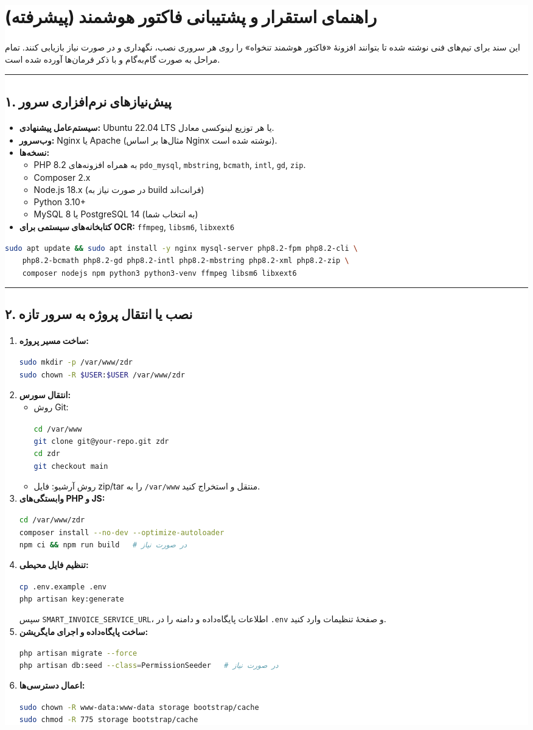 # راهنمای استقرار و پشتیبانی فاکتور هوشمند (پیشرفته)

این سند برای تیم‌های فنی نوشته شده تا بتوانند افزونهٔ «فاکتور هوشمند تنخواه» را روی هر سروری نصب، نگهداری و در صورت نیاز بازیابی کنند. تمام مراحل به صورت گام‌به‌گام و با ذکر فرمان‌ها آورده شده است.

---

## ۱. پیش‌نیازهای نرم‌افزاری سرور

- **سیستم‌عامل پیشنهادی:** Ubuntu 22.04 LTS یا هر توزیع لینوکسی معادل.
- **وب‌سرور:** Nginx یا Apache (مثال‌ها بر اساس Nginx نوشته شده است).
- **نسخه‌ها:**
  - PHP 8.2 به همراه افزونه‌های `pdo_mysql`, `mbstring`, `bcmath`, `intl`, `gd`, `zip`.
  - Composer 2.x
  - Node.js 18.x (در صورت نیاز به build فرانت‌اند)
  - Python 3.10+
  - MySQL 8 یا PostgreSQL 14 (به انتخاب شما)
- **کتابخانه‌های سیستمی برای OCR:** `ffmpeg`, `libsm6`, `libxext6`

```bash
sudo apt update && sudo apt install -y nginx mysql-server php8.2-fpm php8.2-cli \
    php8.2-bcmath php8.2-gd php8.2-intl php8.2-mbstring php8.2-xml php8.2-zip \
    composer nodejs npm python3 python3-venv ffmpeg libsm6 libxext6
```

---

## ۲. نصب یا انتقال پروژه به سرور تازه

1. **ساخت مسیر پروژه:**
   ```bash
   sudo mkdir -p /var/www/zdr
   sudo chown -R $USER:$USER /var/www/zdr
   ```
2. **انتقال سورس:**
   - روش Git:
     ```bash
     cd /var/www
     git clone git@your-repo.git zdr
     cd zdr
     git checkout main
     ```
   - روش آرشیو: فایل zip/tar را به `/var/www` منتقل و استخراج کنید.
3. **وابستگی‌های PHP و JS:**
   ```bash
   cd /var/www/zdr
   composer install --no-dev --optimize-autoloader
   npm ci && npm run build   # در صورت نیاز
   ```
4. **تنظیم فایل محیطی:**
   ```bash
   cp .env.example .env
   php artisan key:generate
   ```
   سپس `SMART_INVOICE_SERVICE_URL`، اطلاعات پایگاه‌داده و دامنه را در `.env` و صفحهٔ تنظیمات وارد کنید.
5. **ساخت پایگاه‌داده و اجرای مایگریشن:**
   ```bash
   php artisan migrate --force
   php artisan db:seed --class=PermissionSeeder   # در صورت نیاز
   ```
6. **اعمال دسترسی‌ها:**
   ```bash
   sudo chown -R www-data:www-data storage bootstrap/cache
   sudo chmod -R 775 storage bootstrap/cache
   ```